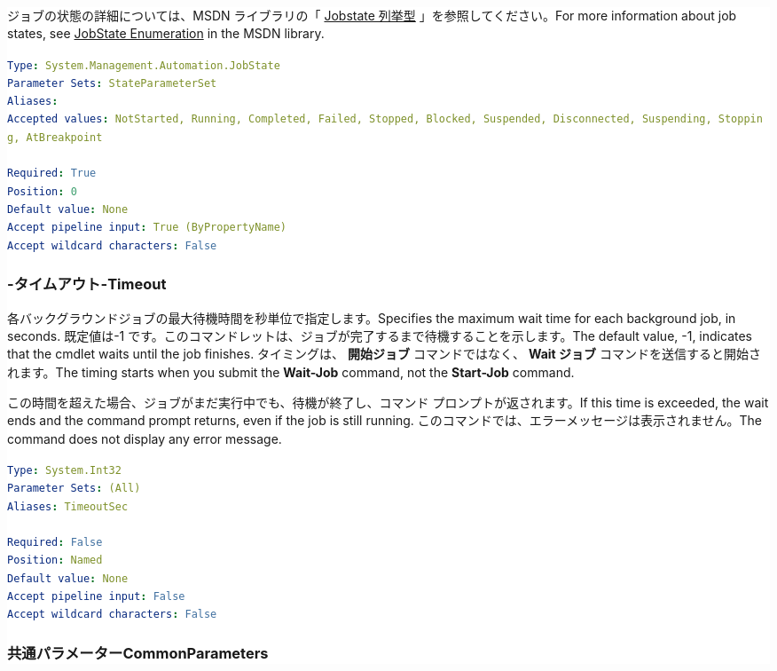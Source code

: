 <span data-ttu-id="1a43c-241">ジョブの状態の詳細については、MSDN ライブラリの「 [Jobstate 列挙型](https://msdn.microsoft.com/library/system.management.automation.jobstate) 」を参照してください。</span><span class="sxs-lookup"><span data-stu-id="1a43c-241">For more information about job states, see [JobState Enumeration](https://msdn.microsoft.com/library/system.management.automation.jobstate) in the MSDN library.</span></span>

```yaml
Type: System.Management.Automation.JobState
Parameter Sets: StateParameterSet
Aliases:
Accepted values: NotStarted, Running, Completed, Failed, Stopped, Blocked, Suspended, Disconnected, Suspending, Stopping, AtBreakpoint

Required: True
Position: 0
Default value: None
Accept pipeline input: True (ByPropertyName)
Accept wildcard characters: False
```

### <span data-ttu-id="1a43c-242">-タイムアウト</span><span class="sxs-lookup"><span data-stu-id="1a43c-242">-Timeout</span></span>

<span data-ttu-id="1a43c-243">各バックグラウンドジョブの最大待機時間を秒単位で指定します。</span><span class="sxs-lookup"><span data-stu-id="1a43c-243">Specifies the maximum wait time for each background job, in seconds.</span></span>
<span data-ttu-id="1a43c-244">既定値は-1 です。このコマンドレットは、ジョブが完了するまで待機することを示します。</span><span class="sxs-lookup"><span data-stu-id="1a43c-244">The default value, -1, indicates that the cmdlet waits until the job finishes.</span></span>
<span data-ttu-id="1a43c-245">タイミングは、 **開始ジョブ** コマンドではなく、 **Wait ジョブ** コマンドを送信すると開始されます。</span><span class="sxs-lookup"><span data-stu-id="1a43c-245">The timing starts when you submit the **Wait-Job** command, not the **Start-Job** command.</span></span>

<span data-ttu-id="1a43c-246">この時間を超えた場合、ジョブがまだ実行中でも、待機が終了し、コマンド プロンプトが返されます。</span><span class="sxs-lookup"><span data-stu-id="1a43c-246">If this time is exceeded, the wait ends and the command prompt returns, even if the job is still running.</span></span>
<span data-ttu-id="1a43c-247">このコマンドでは、エラーメッセージは表示されません。</span><span class="sxs-lookup"><span data-stu-id="1a43c-247">The command does not display any error message.</span></span>

```yaml
Type: System.Int32
Parameter Sets: (All)
Aliases: TimeoutSec

Required: False
Position: Named
Default value: None
Accept pipeline input: False
Accept wildcard characters: False
```

### <span data-ttu-id="1a43c-248">共通パラメーター</span><span class="sxs-lookup"><span data-stu-id="1a43c-248">CommonParameters</span></span>
